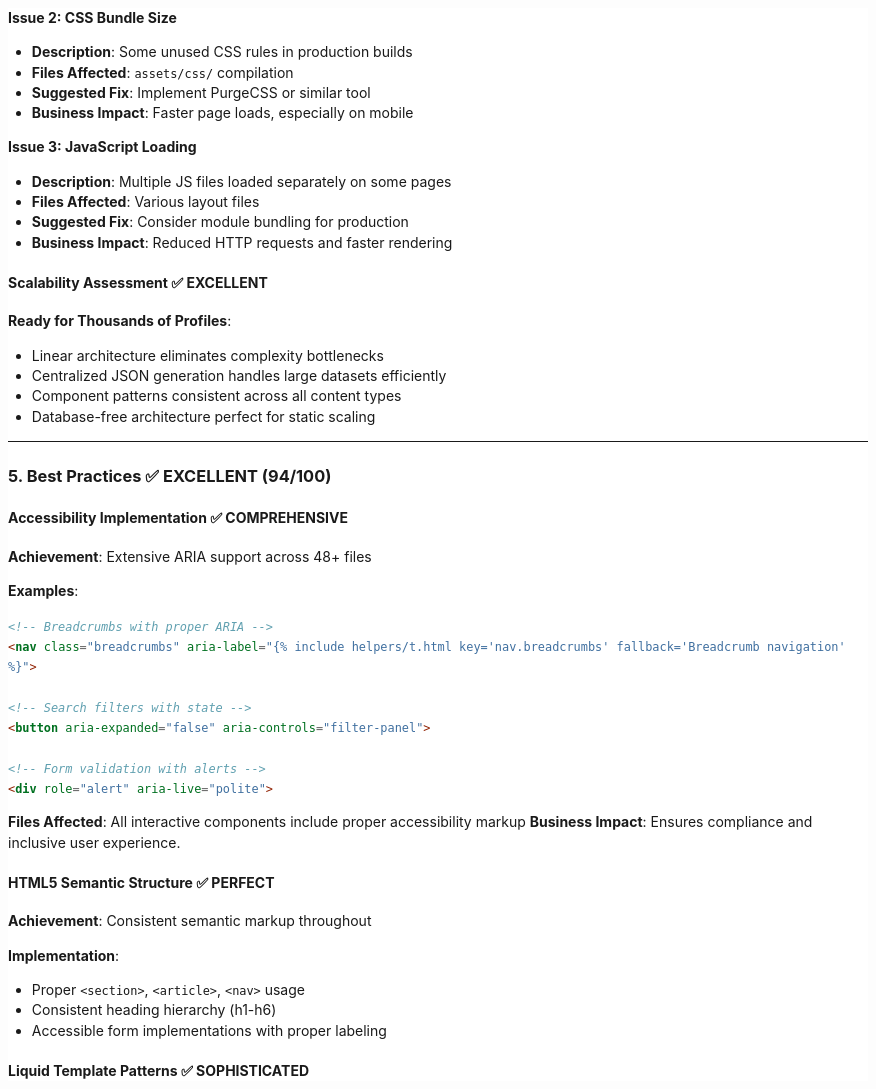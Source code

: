 **Issue 2: CSS Bundle Size**
- **Description**: Some unused CSS rules in production builds
- **Files Affected**: `assets/css/` compilation
- **Suggested Fix**: Implement PurgeCSS or similar tool
- **Business Impact**: Faster page loads, especially on mobile

**Issue 3: JavaScript Loading**
- **Description**: Multiple JS files loaded separately on some pages
- **Files Affected**: Various layout files
- **Suggested Fix**: Consider module bundling for production
- **Business Impact**: Reduced HTTP requests and faster rendering

#### Scalability Assessment ✅ **EXCELLENT**

**Ready for Thousands of Profiles**:
- Linear architecture eliminates complexity bottlenecks
- Centralized JSON generation handles large datasets efficiently
- Component patterns consistent across all content types
- Database-free architecture perfect for static scaling

---

### 5. Best Practices ✅ **EXCELLENT (94/100)**

#### Accessibility Implementation ✅ **COMPREHENSIVE**

**Achievement**: Extensive ARIA support across 48+ files

**Examples**:
```html
<!-- Breadcrumbs with proper ARIA -->
<nav class="breadcrumbs" aria-label="{% include helpers/t.html key='nav.breadcrumbs' fallback='Breadcrumb navigation' %}">

<!-- Search filters with state -->
<button aria-expanded="false" aria-controls="filter-panel">

<!-- Form validation with alerts -->
<div role="alert" aria-live="polite">
```

**Files Affected**: All interactive components include proper accessibility markup
**Business Impact**: Ensures compliance and inclusive user experience.

#### HTML5 Semantic Structure ✅ **PERFECT**

**Achievement**: Consistent semantic markup throughout

**Implementation**:
- Proper `<section>`, `<article>`, `<nav>` usage
- Consistent heading hierarchy (h1-h6)
- Accessible form implementations with proper labeling

#### Liquid Template Patterns ✅ **SOPHISTICATED**
